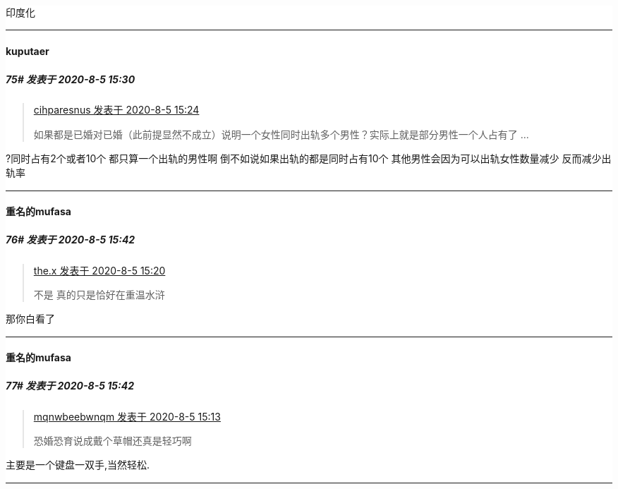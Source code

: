 


印度化







-----

####  kuputaer  
##### 75#       发表于 2020-8-5 15:30



<blockquote><a href="httphttps://bbs.saraba1st.com/2b/forum.php?mod=redirect&amp;goto=findpost&amp;pid=48325695&amp;ptid=1953218" target="_blank">cihparesnus 发表于 2020-8-5 15:24</a>

如果都是已婚对已婚（此前提显然不成立）说明一个女性同时出轨多个男性？实际上就是部分男性一个人占有了 ...</blockquote>
?同时占有2个或者10个 都只算一个出轨的男性啊 倒不如说如果出轨的都是同时占有10个 其他男性会因为可以出轨女性数量减少 反而减少出轨率







-----

####  重名的mufasa  
##### 76#       发表于 2020-8-5 15:42



<blockquote><a href="httphttps://bbs.saraba1st.com/2b/forum.php?mod=redirect&amp;goto=findpost&amp;pid=48325661&amp;ptid=1953218" target="_blank">the.x 发表于 2020-8-5 15:20</a>

不是 真的只是恰好在重温水浒</blockquote>
那你白看了







-----

####  重名的mufasa  
##### 77#       发表于 2020-8-5 15:42



<blockquote><a href="httphttps://bbs.saraba1st.com/2b/forum.php?mod=redirect&amp;goto=findpost&amp;pid=48325598&amp;ptid=1953218" target="_blank">mqnwbeebwnqm 发表于 2020-8-5 15:13</a>

恐婚恐育说成戴个草帽还真是轻巧啊</blockquote>
主要是一个键盘一双手,当然轻松.







-----
